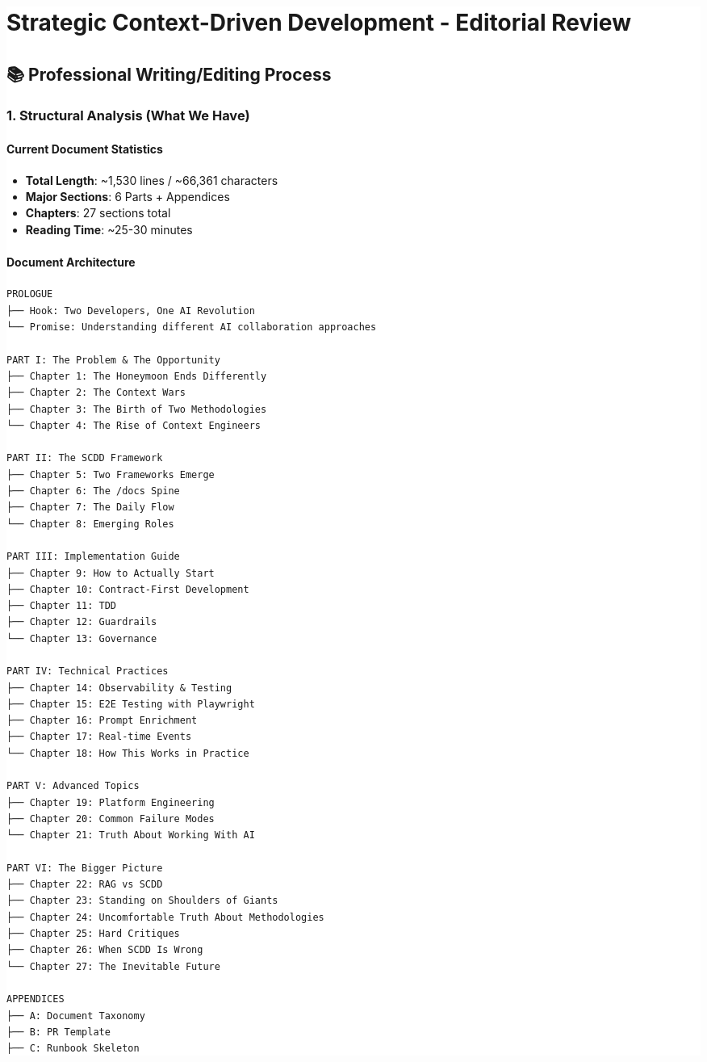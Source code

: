 # Strategic Context-Driven Development - Editorial Review

## 📚 Professional Writing/Editing Process

### 1. Structural Analysis (What We Have)

#### Current Document Statistics
- **Total Length**: ~1,530 lines / ~66,361 characters
- **Major Sections**: 6 Parts + Appendices
- **Chapters**: 27 sections total
- **Reading Time**: ~25-30 minutes

#### Document Architecture
```
PROLOGUE
├── Hook: Two Developers, One AI Revolution
└── Promise: Understanding different AI collaboration approaches

PART I: The Problem & The Opportunity
├── Chapter 1: The Honeymoon Ends Differently
├── Chapter 2: The Context Wars
├── Chapter 3: The Birth of Two Methodologies
└── Chapter 4: The Rise of Context Engineers

PART II: The SCDD Framework
├── Chapter 5: Two Frameworks Emerge
├── Chapter 6: The /docs Spine
├── Chapter 7: The Daily Flow
└── Chapter 8: Emerging Roles

PART III: Implementation Guide
├── Chapter 9: How to Actually Start
├── Chapter 10: Contract-First Development
├── Chapter 11: TDD
├── Chapter 12: Guardrails
└── Chapter 13: Governance

PART IV: Technical Practices
├── Chapter 14: Observability & Testing
├── Chapter 15: E2E Testing with Playwright
├── Chapter 16: Prompt Enrichment
├── Chapter 17: Real-time Events
└── Chapter 18: How This Works in Practice

PART V: Advanced Topics
├── Chapter 19: Platform Engineering
├── Chapter 20: Common Failure Modes
└── Chapter 21: Truth About Working With AI

PART VI: The Bigger Picture
├── Chapter 22: RAG vs SCDD
├── Chapter 23: Standing on Shoulders of Giants
├── Chapter 24: Uncomfortable Truth About Methodologies
├── Chapter 25: Hard Critiques
├── Chapter 26: When SCDD Is Wrong
└── Chapter 27: The Inevitable Future

APPENDICES
├── A: Document Taxonomy
├── B: PR Template
├── C: Runbook Skeleton
```